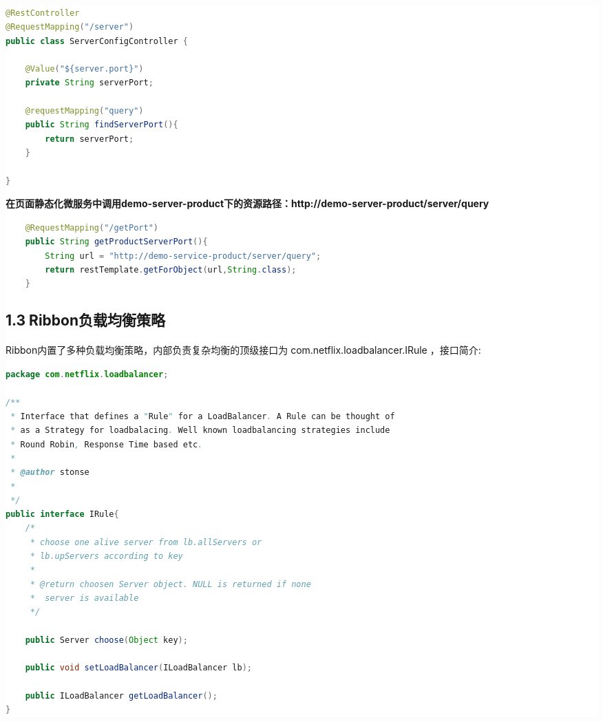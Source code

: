 ```java
@RestController
@RequestMapping("/server")
public class ServerConfigController {

    @Value("${server.port}")
    private String serverPort;

    @requestMapping("query")
    public String findServerPort(){
        return serverPort;
    }

}

```



**在页面静态化微服务中调用demo-server-product下的资源路径：http://demo-server-product/server/query**

```java
    @RequestMapping("/getPort")
    public String getProductServerPort(){
        String url = "http://demo-service-product/server/query";
        return restTemplate.getForObject(url,String.class);
    }
```



## 1.3 Ribbon负载均衡策略

Ribbon内置了多种负载均衡策略，内部负责复杂均衡的顶级接口为 com.netflix.loadbalancer.IRule ，接口简介:

```java
package com.netflix.loadbalancer;

/**
 * Interface that defines a "Rule" for a LoadBalancer. A Rule can be thought of
 * as a Strategy for loadbalacing. Well known loadbalancing strategies include
 * Round Robin, Response Time based etc.
 * 
 * @author stonse
 * 
 */
public interface IRule{
    /*
     * choose one alive server from lb.allServers or
     * lb.upServers according to key
     * 
     * @return choosen Server object. NULL is returned if none
     *  server is available 
     */

    public Server choose(Object key);
    
    public void setLoadBalancer(ILoadBalancer lb);
    
    public ILoadBalancer getLoadBalancer();    
}
```
